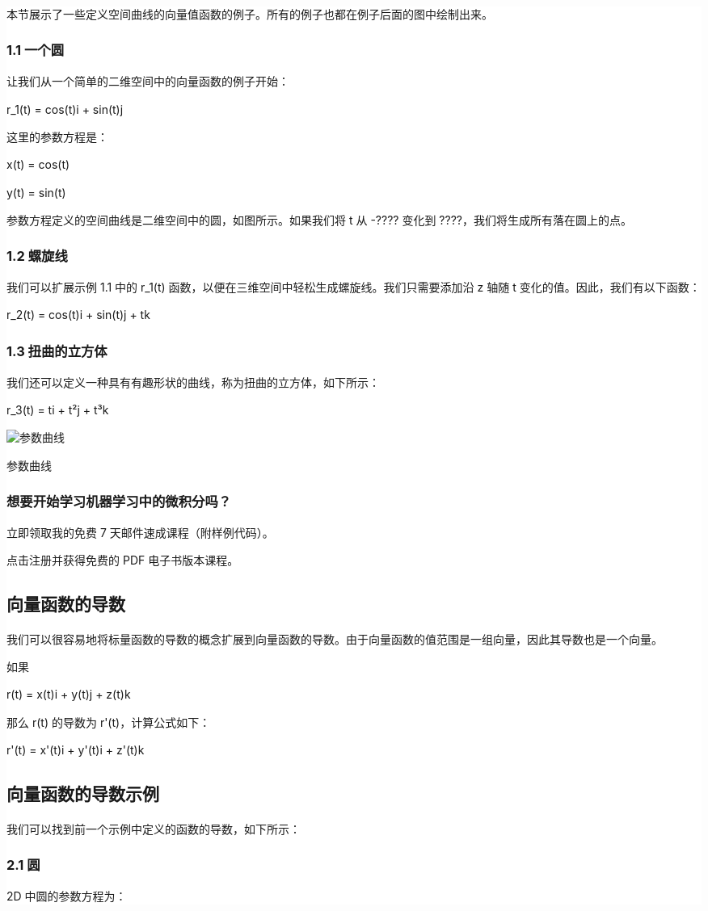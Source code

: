 本节展示了一些定义空间曲线的向量值函数的例子。所有的例子也都在例子后面的图中绘制出来。

### 1.1 一个圆

让我们从一个简单的二维空间中的向量函数的例子开始：

r_1(t) = cos(t)i + sin(t)j

这里的参数方程是：

x(t) = cos(t)

y(t) = sin(t)

参数方程定义的空间曲线是二维空间中的圆，如图所示。如果我们将 t 从 -???? 变化到 ????，我们将生成所有落在圆上的点。

### 1.2 螺旋线

我们可以扩展示例 1.1 中的 r_1(t) 函数，以便在三维空间中轻松生成螺旋线。我们只需要添加沿 z 轴随 t 变化的值。因此，我们有以下函数：

r_2(t) = cos(t)i + sin(t)j + tk

### 1.3 扭曲的立方体

我们还可以定义一种具有有趣形状的曲线，称为扭曲的立方体，如下所示：

r_3(t) = ti + t²j + t³k

![参数曲线](https://machinelearningmastery.com/wp-content/uploads/2021/07/vecfun1.png)

参数曲线

### 想要开始学习机器学习中的微积分吗？

立即领取我的免费 7 天邮件速成课程（附样例代码）。

点击注册并获得免费的 PDF 电子书版本课程。

## 向量函数的导数

我们可以很容易地将标量函数的导数的概念扩展到向量函数的导数。由于向量函数的值范围是一组向量，因此其导数也是一个向量。

如果

r(t) = x(t)i + y(t)j + z(t)k

那么 r(t) 的导数为 r'(t)，计算公式如下：

r'(t) = x'(t)i + y'(t)i + z'(t)k

## 向量函数的导数示例

我们可以找到前一个示例中定义的函数的导数，如下所示：

### 2.1 圆

2D 中圆的参数方程为：

